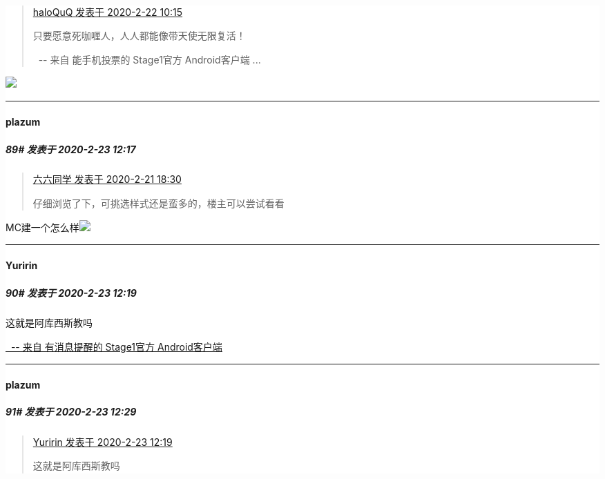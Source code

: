 

<blockquote><a href="httphttps://bbs.saraba1st.com/2b/forum.php?mod=redirect&amp;goto=findpost&amp;pid=46487952&amp;ptid=1915034" target="_blank">haloQuQ 发表于 2020-2-22 10:15</a>

只要愿意死咖喱人，人人都能像带天使无限复活！


  -- 来自 能手机投票的 Stage1官方 Android客户端 ...</blockquote>
<img src="https://static.saraba1st.com/image/smiley/face2017/067.png" referrerpolicy="no-referrer">







-----

####  plazum  
##### 89#       发表于 2020-2-23 12:17



<blockquote><a href="httphttps://bbs.saraba1st.com/2b/forum.php?mod=redirect&amp;goto=findpost&amp;pid=46482904&amp;ptid=1915034" target="_blank">六六同学 发表于 2020-2-21 18:30</a>

仔细浏览了下，可挑选样式还是蛮多的，楼主可以尝试看看</blockquote>
MC建一个怎么样<img src="https://static.saraba1st.com/image/smiley/face2017/067.png" referrerpolicy="no-referrer">







-----

####  Yuririn  
##### 90#       发表于 2020-2-23 12:19




这就是阿库西斯教吗

[  -- 来自 有消息提醒的 Stage1官方 Android客户端](https://www.coolapk.com/apk/140634)







-----

####  plazum  
##### 91#       发表于 2020-2-23 12:29



<blockquote><a href="httphttps://bbs.saraba1st.com/2b/forum.php?mod=redirect&amp;goto=findpost&amp;pid=46498139&amp;ptid=1915034" target="_blank">Yuririn 发表于 2020-2-23 12:19</a>

这就是阿库西斯教吗

